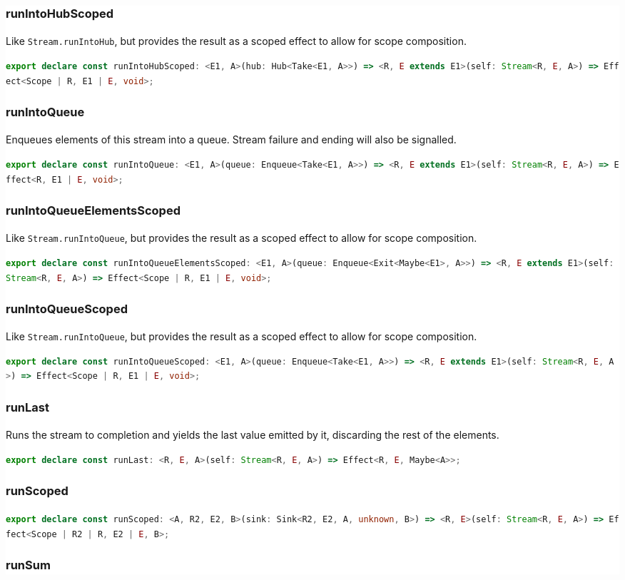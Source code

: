 ### runIntoHubScoped

Like `Stream.runIntoHub`, but provides the result as a scoped effect to
allow for scope composition.

```ts
export declare const runIntoHubScoped: <E1, A>(hub: Hub<Take<E1, A>>) => <R, E extends E1>(self: Stream<R, E, A>) => Effect<Scope | R, E1 | E, void>;
```

### runIntoQueue

Enqueues elements of this stream into a queue. Stream failure and ending
will also be signalled.

```ts
export declare const runIntoQueue: <E1, A>(queue: Enqueue<Take<E1, A>>) => <R, E extends E1>(self: Stream<R, E, A>) => Effect<R, E1 | E, void>;
```

### runIntoQueueElementsScoped

Like `Stream.runIntoQueue`, but provides the result as a scoped effect to
allow for scope composition.

```ts
export declare const runIntoQueueElementsScoped: <E1, A>(queue: Enqueue<Exit<Maybe<E1>, A>>) => <R, E extends E1>(self: Stream<R, E, A>) => Effect<Scope | R, E1 | E, void>;
```

### runIntoQueueScoped

Like `Stream.runIntoQueue`, but provides the result as a scoped effect to
allow for scope composition.

```ts
export declare const runIntoQueueScoped: <E1, A>(queue: Enqueue<Take<E1, A>>) => <R, E extends E1>(self: Stream<R, E, A>) => Effect<Scope | R, E1 | E, void>;
```

### runLast

Runs the stream to completion and yields the last value emitted by it,
discarding the rest of the elements.

```ts
export declare const runLast: <R, E, A>(self: Stream<R, E, A>) => Effect<R, E, Maybe<A>>;
```

### runScoped

```ts
export declare const runScoped: <A, R2, E2, B>(sink: Sink<R2, E2, A, unknown, B>) => <R, E>(self: Stream<R, E, A>) => Effect<Scope | R2 | R, E2 | E, B>;
```

### runSum
